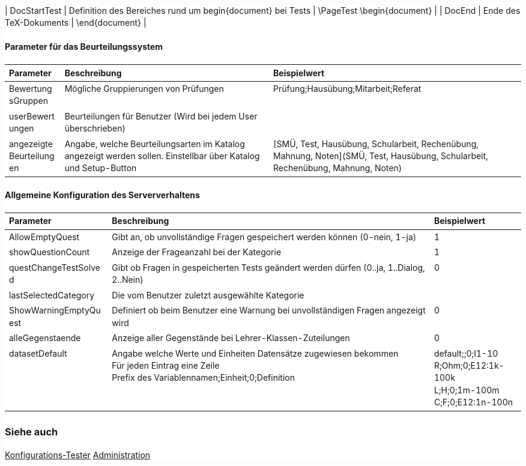 | DocStartTest     | Definition des Bereiches rund um begin{document} bei Tests                            | \PageTest \begin{document}                                                                                        |
| DocEnd           | Ende des TeX-Dokuments                                                                | \end{document}                                                                                                    |
</div>

####  Parameter für das Beurteilungssystem 
<div  class="wikitable" style="text-align: left; width: 100%;"  >

| Parameter               | Beschreibung                                                                                                   | Beispielwert                                                                                                                     |
|-------------------------|----------------------------------------------------------------------------------------------------------------|----------------------------------------------------------------------------------------------------------------------------------|
| BewertungsGruppen       | Mögliche Gruppierungen von Prüfungen                                                                           | Prüfung;Hausübung;Mitarbeit;Referat                                                                                              |
| userBewertungen         | Beurteilungen für Benutzer (Wird bei jedem User überschrieben)                                                 |                                                                                                                                  |
| angezeigteBeurteilungen | Angabe, welche Beurteilungsarten im Katalog angezeigt werden sollen. Einstellbar über Katalog und Setup-Button | [SMÜ, Test, Hausübung, Schularbeit, Rechenübung, Mahnung, Noten](SMÜ, Test, Hausübung, Schularbeit, Rechenübung, Mahnung, Noten) |
</div>

####  Allgemeine Konfiguration des Serververhaltens 
<div  class="wikitable" style="text-align: left; width: 100%;"  >

| Parameter             | Beschreibung                                                                                                                                        | Beispielwert                                                                     |
|-----------------------|-----------------------------------------------------------------------------------------------------------------------------------------------------|----------------------------------------------------------------------------------|
| AllowEmptyQuest       | Gibt an, ob unvollständige Fragen gespeichert werden können (0-nein, 1-ja)                                                                          | 1                                                                                |
| showQuestionCount     | Anzeige der Frageanzahl bei der Kategorie                                                                                                           | 1                                                                                |
| questChangeTestSolved | Gibt ob Fragen in gespeicherten Tests geändert werden dürfen (0..ja, 1..Dialog, 2..Nein)                                                            | 0                                                                                |
| lastSelectedCategory  | Die vom Benutzer zuletzt ausgewählte Kategorie                                                                                                      |                                                                                  |
| ShowWarningEmptyQuest | Definiert ob beim Benutzer eine Warnung bei unvollständigen Fragen angezeigt wird                                                                   | 0                                                                                |
| alleGegenstaende      | Anzeige aller Gegenstände bei Lehrer-Klassen-Zuteilungen                                                                                            | 0                                                                                |
| datasetDefault        | Angabe welche Werte und Einheiten Datensätze zugewiesen bekommen<br>Für jeden Eintrag eine  Zeile<br>Prefix des Variablennamen;Einheit;0;Definition | default;;0;I1-10<br> R;Ohm;0;E12:1k-100k<br> L;H;0;1m-100m<br> C;F;0;E12:1n-100n |
</div>

### Siehe auch
[Konfigurations-Tester](../Konfigurations-Tester/index.md)
[Administration](../Administration/index.md)


